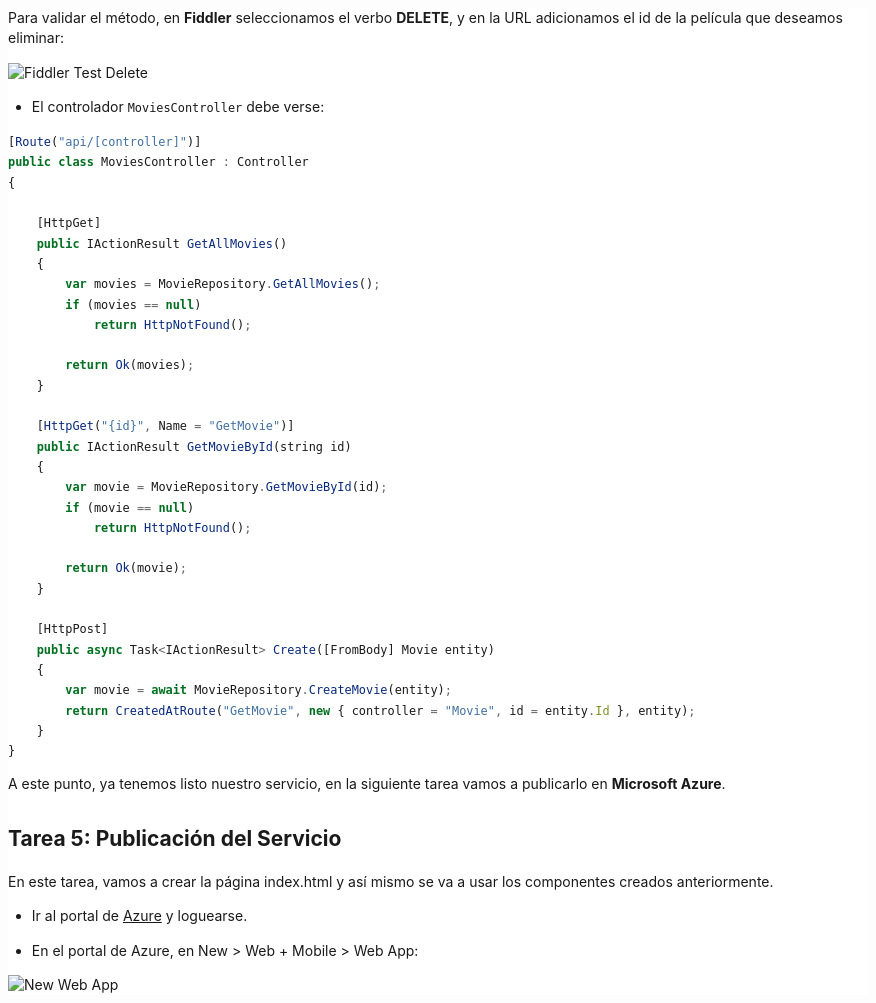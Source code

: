 Para validar el método, en **Fiddler** seleccionamos el verbo **DELETE**, y en la URL adicionamos
el id de la película que deseamos eliminar:

![Fiddler Test Delete](http://res.cloudinary.com/julitogtu/image/upload/v1455937036/labdelete_eurxya.png)

* El controlador `MoviesController` debe verse:

```javascript
[Route("api/[controller]")]
public class MoviesController : Controller
{

	[HttpGet]
	public IActionResult GetAllMovies()
	{
		var movies = MovieRepository.GetAllMovies();
		if (movies == null)
			return HttpNotFound();

		return Ok(movies);
	}

	[HttpGet("{id}", Name = "GetMovie")]
	public IActionResult GetMovieById(string id)
	{
		var movie = MovieRepository.GetMovieById(id);
		if (movie == null)
			return HttpNotFound();

		return Ok(movie);
	}

	[HttpPost]
	public async Task<IActionResult> Create([FromBody] Movie entity)
	{
		var movie = await MovieRepository.CreateMovie(entity);
		return CreatedAtRoute("GetMovie", new { controller = "Movie", id = entity.Id }, entity);
	}
}
 ```

A este punto, ya tenemos listo nuestro servicio, en la siguiente tarea vamos a publicarlo en **Microsoft Azure**.
 
## Tarea 5: Publicación del Servicio

En este tarea, vamos a crear la página index.html y así mismo se va a usar los componentes creados anteriormente.

* Ir al portal de [Azure](http://portal.azure.com) y loguearse.

* En el portal de Azure, en New > Web + Mobile > Web App:

![New Web App](http://res.cloudinary.com/julitogtu/image/upload/v1455311613/WebAPIAndNoSQL29_bsxvuf.png)
